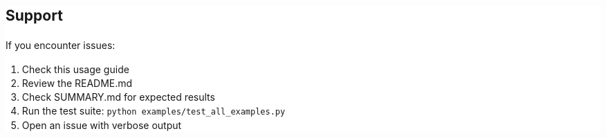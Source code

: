 ## Support

If you encounter issues:

1. Check this usage guide
2. Review the README.md
3. Check SUMMARY.md for expected results
4. Run the test suite: `python examples/test_all_examples.py`
5. Open an issue with verbose output

